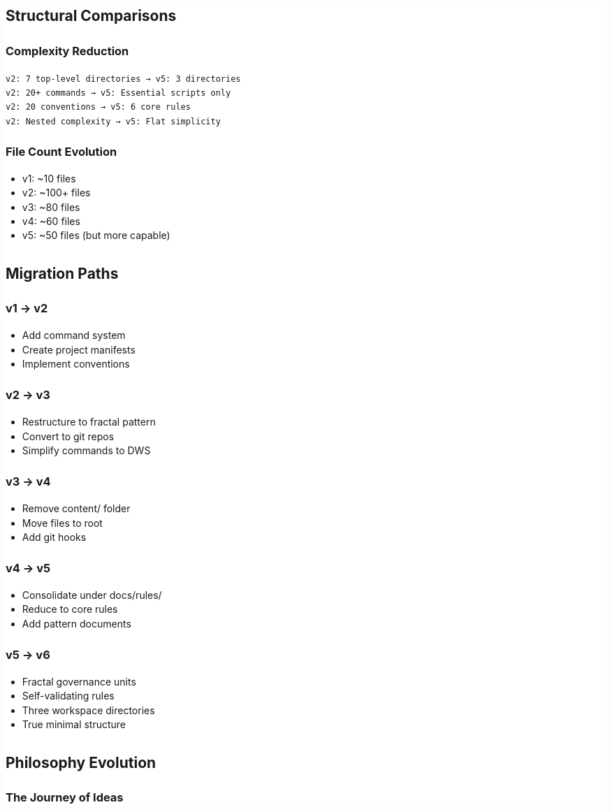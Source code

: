 ## Structural Comparisons

### Complexity Reduction
```
v2: 7 top-level directories → v5: 3 directories
v2: 20+ commands → v5: Essential scripts only
v2: 20 conventions → v5: 6 core rules
v2: Nested complexity → v5: Flat simplicity
```

### File Count Evolution
- v1: ~10 files
- v2: ~100+ files
- v3: ~80 files
- v4: ~60 files
- v5: ~50 files (but more capable)

## Migration Paths

### v1 → v2
- Add command system
- Create project manifests
- Implement conventions

### v2 → v3
- Restructure to fractal pattern
- Convert to git repos
- Simplify commands to DWS

### v3 → v4
- Remove content/ folder
- Move files to root
- Add git hooks

### v4 → v5
- Consolidate under docs/rules/
- Reduce to core rules
- Add pattern documents

### v5 → v6
- Fractal governance units
- Self-validating rules
- Three workspace directories
- True minimal structure

## Philosophy Evolution

### The Journey of Ideas
